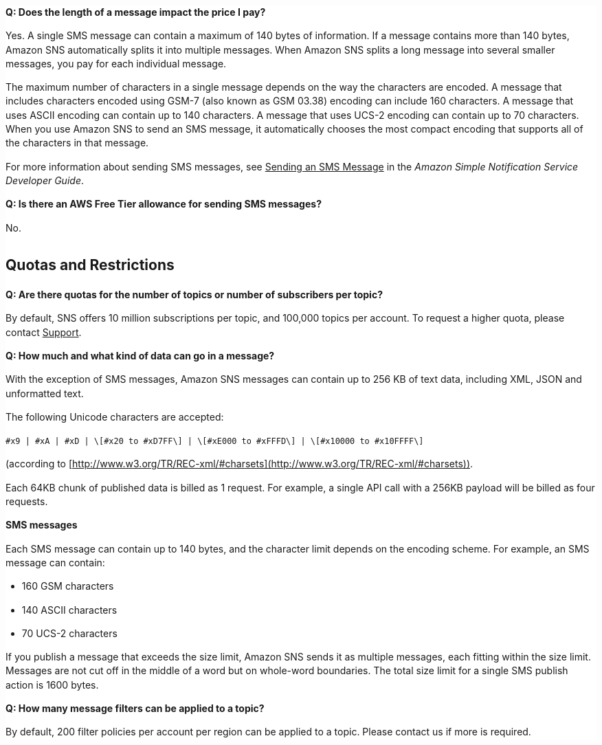 **Q: Does the length of a message impact the price I pay?**

Yes. A single SMS message can contain a maximum of 140 bytes of information. If a message contains more than 140 bytes, Amazon SNS automatically splits it into multiple messages. When Amazon SNS splits a long message into several smaller messages, you pay for each individual message.

The maximum number of characters in a single message depends on the way the characters are encoded. A message that includes characters encoded using GSM-7 (also known as GSM 03.38) encoding can include 160 characters. A message that uses ASCII encoding can contain up to 140 characters. A message that uses UCS-2 encoding can contain up to 70 characters. When you use Amazon SNS to send an SMS message, it automatically chooses the most compact encoding that supports all of the characters in that message.

For more information about sending SMS messages, see [Sending an SMS Message](https://docs.aws.amazon.com/sns/latest/dg/sms_publish-to-phone.html) in the _Amazon Simple Notification Service Developer Guide_.

**Q: Is there an AWS Free Tier allowance for sending SMS messages?**

No.

## Quotas and Restrictions

**Q: Are there quotas for the number of topics or number of subscribers per topic?**

By default, SNS offers 10 million subscriptions per topic, and 100,000 topics per account. To request a higher quota, please contact [Support](https://aws.amazon.com/support/).

**Q: How much and what kind of data can go in a message?**

With the exception of SMS messages, Amazon SNS messages can contain up to 256 KB of text data, including XML, JSON and unformatted text.

The following Unicode characters are accepted:

`#x9 | #xA | #xD | \[#x20 to #xD7FF\] | \[#xE000 to #xFFFD\] | \[#x10000 to #x10FFFF\]`

(according to [http://www.w3.org/TR/REC-xml/#charsets](http://www.w3.org/TR/REC-xml/#charsets)).

Each 64KB chunk of published data is billed as 1 request. For example, a single API call with a 256KB payload will be billed as four requests.

**SMS messages**

Each SMS message can contain up to 140 bytes, and the character limit depends on the encoding scheme. For example, an SMS message can contain:

- 160 GSM characters  
    
- 140 ASCII characters  
    
- 70 UCS-2 characters

If you publish a message that exceeds the size limit, Amazon SNS sends it as multiple messages, each fitting within the size limit. Messages are not cut off in the middle of a word but on whole-word boundaries. The total size limit for a single SMS publish action is 1600 bytes.

**Q: How many message filters can be applied to a topic?**

By default, 200 filter policies per account per region can be applied to a topic. Please contact us if more is required.
